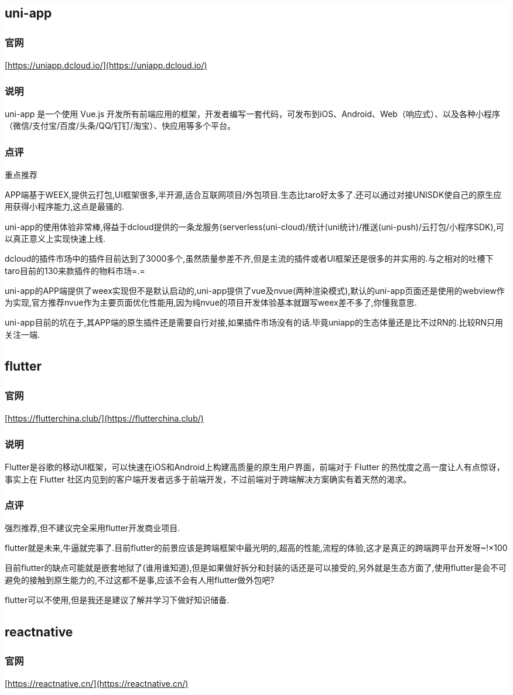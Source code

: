 ## uni-app

### 官网

[https://uniapp.dcloud.io/](https://uniapp.dcloud.io/)

### 说明

uni-app 是一个使用 Vue.js 开发所有前端应用的框架，开发者编写一套代码，可发布到iOS、Android、Web（响应式）、以及各种小程序（微信/支付宝/百度/头条/QQ/钉钉/淘宝）、快应用等多个平台。

### 点评

重点推荐

APP端基于WEEX,提供云打包,UI框架很多,半开源,适合互联网项目/外包项目.生态比taro好太多了.还可以通过对接UNISDK使自己的原生应用获得小程序能力,这点是最骚的.

uni-app的使用体验非常棒,得益于dcloud提供的一条龙服务(serverless(uni-cloud)/统计(uni统计)/推送(uni-push)/云打包/小程序SDK),可以真正意义上实现快速上线.

dcloud的插件市场中的插件目前达到了3000多个,虽然质量参差不齐,但是主流的插件或者UI框架还是很多的并实用的.与之相对的吐槽下taro目前的130来款插件的物料市场=.=

uni-app的APP端提供了weex实现但不是默认启动的,uni-app提供了vue及nvue(两种渲染模式),默认的uni-app页面还是使用的webview作为实现,官方推荐nvue作为主要页面优化性能用,因为纯nvue的项目开发体验基本就跟写weex差不多了,你懂我意思.

uni-app目前的坑在于,其APP端的原生插件还是需要自行对接,如果插件市场没有的话.毕竟uniapp的生态体量还是比不过RN的.比较RN只用关注一端.

## flutter

### 官网

[https://flutterchina.club/](https://flutterchina.club/)

### 说明

Flutter是谷歌的移动UI框架，可以快速在iOS和Android上构建高质量的原生用户界面，前端对于 Flutter 的热忱度之高一度让人有点惊讶，事实上在 Flutter 社区内见到的客户端开发者远多于前端开发，不过前端对于跨端解决方案确实有着天然的渴求。

### 点评

强烈推荐,但不建议完全采用flutter开发商业项目.

flutter就是未来,牛逼就完事了.目前flutter的前景应该是跨端框架中最光明的,超高的性能,流程的体验,这才是真正的跨端跨平台开发呀~!×100

目前flutter的缺点可能就是嵌套地狱了(谁用谁知道),但是如果做好拆分和封装的话还是可以接受的,另外就是生态方面了,使用flutter是会不可避免的接触到原生能力的,不过这都不是事,应该不会有人用flutter做外包吧?

flutter可以不使用,但是我还是建议了解并学习下做好知识储备.

## reactnative

### 官网

[https://reactnative.cn/](https://reactnative.cn/)
